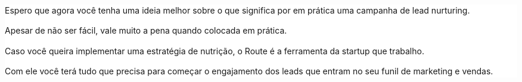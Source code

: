 Espero que agora você tenha uma ideia melhor sobre o que significa por em prática uma campanha de lead nurturing.

Apesar de não ser fácil, vale muito a pena quando colocada em prática.

Caso você queira implementar uma estratégia de nutrição, o Route é a ferramenta da startup que trabalho.

Com ele você terá tudo que precisa para começar o engajamento dos leads que entram no seu funil de marketing e vendas.